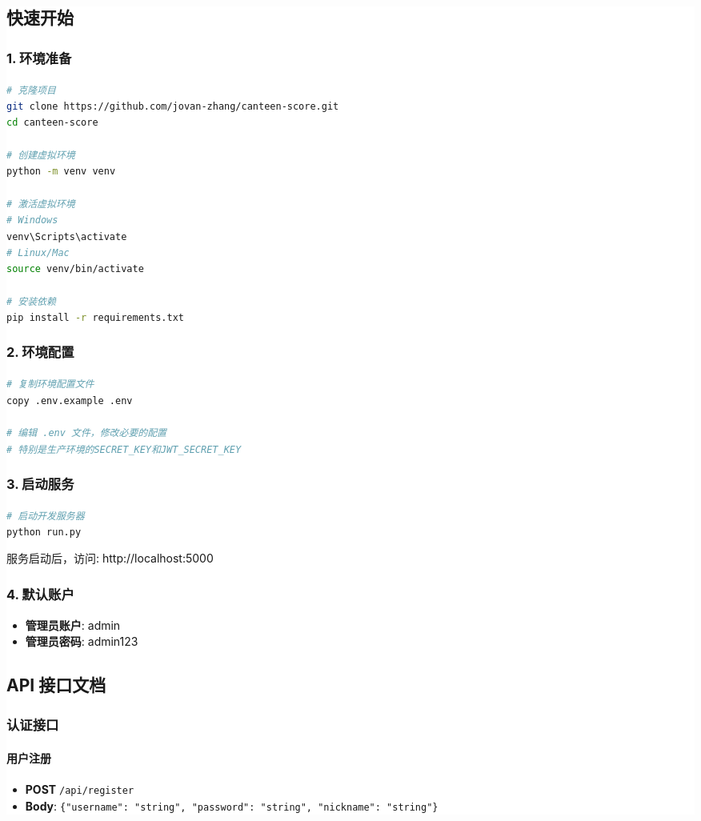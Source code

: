 ## 快速开始

### 1. 环境准备

```bash
# 克隆项目
git clone https://github.com/jovan-zhang/canteen-score.git
cd canteen-score

# 创建虚拟环境
python -m venv venv

# 激活虚拟环境
# Windows
venv\Scripts\activate
# Linux/Mac
source venv/bin/activate

# 安装依赖
pip install -r requirements.txt
```

### 2. 环境配置

```bash
# 复制环境配置文件
copy .env.example .env

# 编辑 .env 文件，修改必要的配置
# 特别是生产环境的SECRET_KEY和JWT_SECRET_KEY
```

### 3. 启动服务

```bash
# 启动开发服务器
python run.py
```

服务启动后，访问: http://localhost:5000

### 4. 默认账户

- **管理员账户**: admin
- **管理员密码**: admin123

## API 接口文档

### 认证接口

#### 用户注册
- **POST** `/api/register`
- **Body**: `{"username": "string", "password": "string", "nickname": "string"}`
